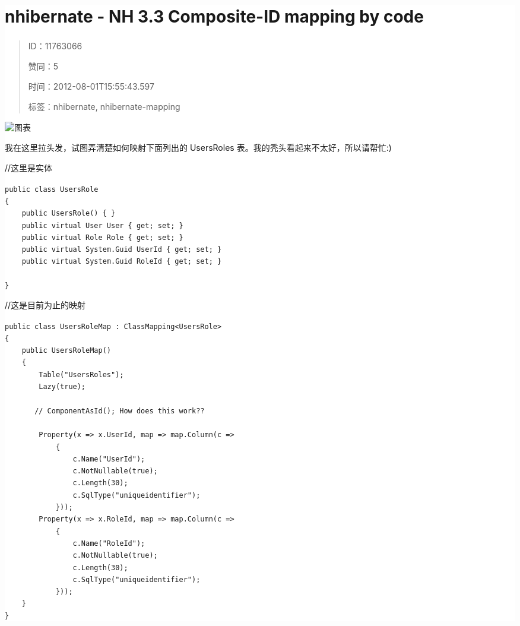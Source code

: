 # nhibernate - NH 3.3 Composite-ID mapping by code

> ID：11763066
> 
> 赞同：5
> 
> 时间：2012-08-01T15:55:43.597
> 
> 标签：nhibernate, nhibernate-mapping

![图表](../Images/645e6c1635df6f592fc85d20aea908a3.png)

我在这里拉头发，试图弄清楚如何映射下面列出的 UsersRoles 表。我的秃头看起来不太好，所以请帮忙:)

//这里是实体

```
public class UsersRole
{
    public UsersRole() { }
    public virtual User User { get; set; }
    public virtual Role Role { get; set; }
    public virtual System.Guid UserId { get; set; }
    public virtual System.Guid RoleId { get; set; }

} 
```

//这是目前为止的映射

```
public class UsersRoleMap : ClassMapping<UsersRole>
{
    public UsersRoleMap()
    {
        Table("UsersRoles");
        Lazy(true);

       // ComponentAsId(); How does this work??

        Property(x => x.UserId, map => map.Column(c =>
            {
                c.Name("UserId");
                c.NotNullable(true);
                c.Length(30);
                c.SqlType("uniqueidentifier");
            }));
        Property(x => x.RoleId, map => map.Column(c =>
            {
                c.Name("RoleId");
                c.NotNullable(true);
                c.Length(30);
                c.SqlType("uniqueidentifier");
            }));
    }
} 
```

